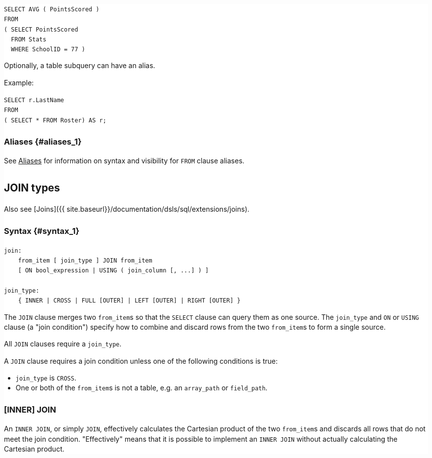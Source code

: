 ```
SELECT AVG ( PointsScored )
FROM
( SELECT PointsScored
  FROM Stats
  WHERE SchoolID = 77 )
```

Optionally, a table subquery can have an alias.

Example:

```
SELECT r.LastName
FROM
( SELECT * FROM Roster) AS r;
```

### Aliases {#aliases_1}

See [Aliases](#aliases_2) for information on syntax and visibility for
`FROM` clause aliases.

## JOIN types

Also see [Joins]({{ site.baseurl}}/documentation/dsls/sql/extensions/joins).

### Syntax {#syntax_1}

    join:
        from_item [ join_type ] JOIN from_item
        [ ON bool_expression | USING ( join_column [, ...] ) ]

    join_type:
        { INNER | CROSS | FULL [OUTER] | LEFT [OUTER] | RIGHT [OUTER] }

The `JOIN` clause merges two `from_item`s so that the `SELECT` clause can query
them as one source. The `join_type` and `ON` or `USING` clause (a "join
condition") specify how to combine and discard rows from the two `from_item`s to
form a single source.

All `JOIN` clauses require a `join_type`.

A `JOIN` clause requires a join condition unless one of the following conditions
is true:

-   `join_type` is `CROSS`.
-   One or both of the `from_item`s is not a table, e.g. an `array_path` or
    `field_path`.

### \[INNER\] JOIN

An `INNER JOIN`, or simply `JOIN`, effectively calculates the Cartesian product
of the two `from_item`s and discards all rows that do not meet the join
condition. "Effectively" means that it is possible to implement an `INNER JOIN`
without actually calculating the Cartesian product.
